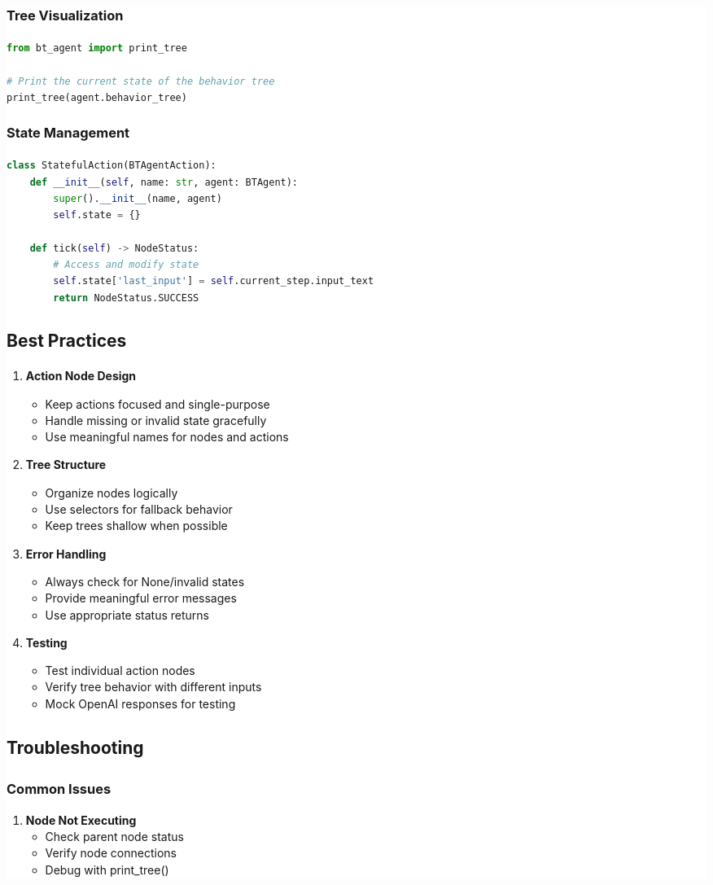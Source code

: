 ### Tree Visualization
```python
from bt_agent import print_tree

# Print the current state of the behavior tree
print_tree(agent.behavior_tree)
```

### State Management
```python
class StatefulAction(BTAgentAction):
    def __init__(self, name: str, agent: BTAgent):
        super().__init__(name, agent)
        self.state = {}

    def tick(self) -> NodeStatus:
        # Access and modify state
        self.state['last_input'] = self.current_step.input_text
        return NodeStatus.SUCCESS
```

## Best Practices

1. **Action Node Design**
   - Keep actions focused and single-purpose
   - Handle missing or invalid state gracefully
   - Use meaningful names for nodes and actions

2. **Tree Structure**
   - Organize nodes logically
   - Use selectors for fallback behavior
   - Keep trees shallow when possible

3. **Error Handling**
   - Always check for None/invalid states
   - Provide meaningful error messages
   - Use appropriate status returns

4. **Testing**
   - Test individual action nodes
   - Verify tree behavior with different inputs
   - Mock OpenAI responses for testing

## Troubleshooting

### Common Issues

1. **Node Not Executing**
   - Check parent node status
   - Verify node connections
   - Debug with print_tree()
